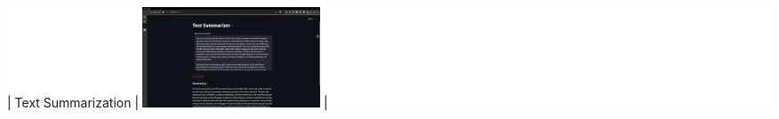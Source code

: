 | Text Summarization              | <img src="./assets/screenshots/t1_1.png" width="200">                                                                                                                                                                                                                         |